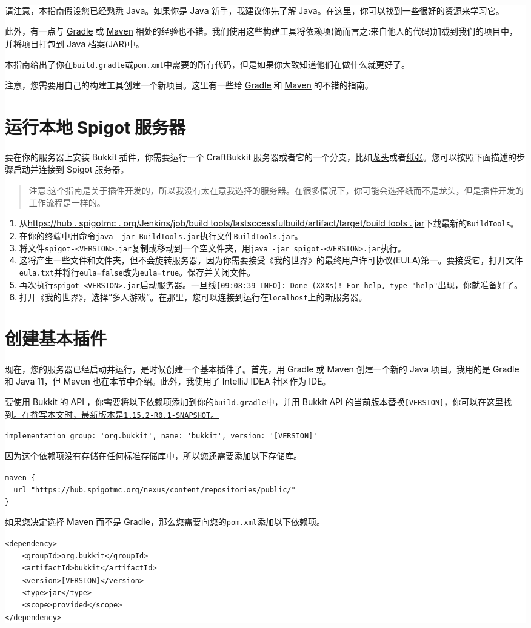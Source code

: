 请注意，本指南假设您已经熟悉 Java。如果你是 Java 新手，我建议你先了解 Java。在这里，你可以找到一些很好的资源来学习它。

此外，有一点与 [Gradle](https://gradle.org/) 或 [Maven](https://maven.apache.org/) 相处的经验也不错。我们使用这些构建工具将依赖项(简而言之:来自他人的代码)加载到我们的项目中，并将项目打包到 Java 档案(JAR)中。

本指南给出了你在`build.gradle`或`pom.xml`中需要的所有代码，但是如果你大致知道他们在做什么就更好了。

注意，您需要用自己的构建工具创建一个新项目。这里有一些给 [Gradle](https://www.baeldung.com/gradle) 和 [Maven](https://www.baeldung.com/maven) 的不错的指南。

# 运行本地 Spigot 服务器

要在你的服务器上安装 Bukkit 插件，你需要运行一个 CraftBukkit 服务器或者它的一个分支，比如[龙头](https://www.spigotmc.org/)或者[纸张](https://papermc.io/)。您可以按照下面描述的步骤启动并连接到 Spigot 服务器。

> 注意:这个指南是关于插件开发的，所以我没有太在意我选择的服务器。在很多情况下，你可能会选择纸而不是龙头，但是插件开发的工作流程是一样的。

1.  从[https://hub . spigotmc . org/Jenkins/job/build tools/lastsccessfulbuild/artifact/target/build tools . jar](https://hub.spigotmc.org/jenkins/job/BuildTools/lastSuccessfulBuild/artifact/target/BuildTools.jar)下载最新的`BuildTools`。
2.  在你的终端中用命令`java -jar BuildTools.jar`执行文件`BuildTools.jar`。
3.  将文件`spigot-<VERSION>.jar`复制或移动到一个空文件夹，用`java -jar spigot-<VERSION>.jar`执行。
4.  这将产生一些文件和文件夹，但不会旋转服务器，因为你需要接受《我的世界》的最终用户许可协议(EULA)第一。要接受它，打开文件`eula.txt`并将行`eula=false`改为`eula=true`。保存并关闭文件。
5.  再次执行`spigot-<VERSION>.jar`启动服务器。一旦线`[09:08:39 INFO]: Done (XXXs)! For help, type "help"`出现，你就准备好了。
6.  打开《我的世界》，选择“多人游戏”。在那里，您可以连接到运行在`localhost`上的新服务器。

# 创建基本插件

现在，您的服务器已经启动并运行，是时候创建一个基本插件了。首先，用 Gradle 或 Maven 创建一个新的 Java 项目。我用的是 Gradle 和 Java 11，但 Maven 也在本节中介绍。此外，我使用了 IntelliJ IDEA 社区作为 IDE。

要使用 Bukkit 的 [API](https://www.freecodecamp.org/news/what-is-an-api-in-english-please-b880a3214a82/) ，你需要将以下依赖项添加到你的`build.gradle`中，并用 Bukkit API 的当前版本替换`[VERSION]`，你可以在这里找到[。在撰写本文时，最新版本是`1.15.2-R0.1-SNAPSHOT`。](https://hub.spigotmc.org/nexus/content/repositories/public/org/bukkit/bukkit/maven-metadata.xml)

```
implementation group: 'org.bukkit', name: 'bukkit', version: '[VERSION]'
```

因为这个依赖项没有存储在任何标准存储库中，所以您还需要添加以下存储库。

```
maven { 
  url "https://hub.spigotmc.org/nexus/content/repositories/public/" 
}
```

如果您决定选择 Maven 而不是 Gradle，那么您需要向您的`pom.xml`添加以下依赖项。

```
<dependency>
    <groupId>org.bukkit</groupId>
    <artifactId>bukkit</artifactId>
    <version>[VERSION]</version>
    <type>jar</type>
    <scope>provided</scope>
</dependency>
```
